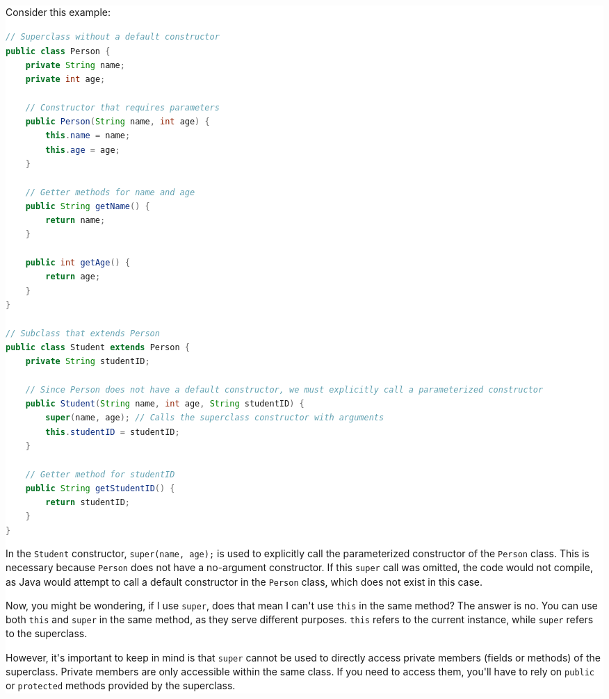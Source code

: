 Consider this example:
```java
// Superclass without a default constructor
public class Person {
    private String name;
    private int age;

    // Constructor that requires parameters
    public Person(String name, int age) {
        this.name = name;
        this.age = age;
    }

    // Getter methods for name and age
    public String getName() {
        return name;
    }

    public int getAge() {
        return age;
    }
}

// Subclass that extends Person
public class Student extends Person {
    private String studentID;

    // Since Person does not have a default constructor, we must explicitly call a parameterized constructor
    public Student(String name, int age, String studentID) {
        super(name, age); // Calls the superclass constructor with arguments
        this.studentID = studentID;
    }

    // Getter method for studentID
    public String getStudentID() {
        return studentID;
    }
}
```

In the `Student` constructor, `super(name, age);` is used to explicitly call the parameterized constructor of the `Person` class. This is necessary because `Person` does not have a no-argument constructor. If this `super` call was omitted, the code would not compile, as Java would attempt to call a default constructor in the `Person` class, which does not exist in this case.

Now, you might be wondering, if I use `super`, does that mean I can't use `this` in the same method? The answer is no. You can use both `this` and `super` in the same method, as they serve different purposes. `this` refers to the current instance, while `super` refers to the superclass.

However, it's important to keep in mind is that `super` cannot be used to directly access private members (fields or methods) of the superclass. Private members are only accessible within the same class. If you need to access them, you'll have to rely on `public` or `protected` methods provided by the superclass.
